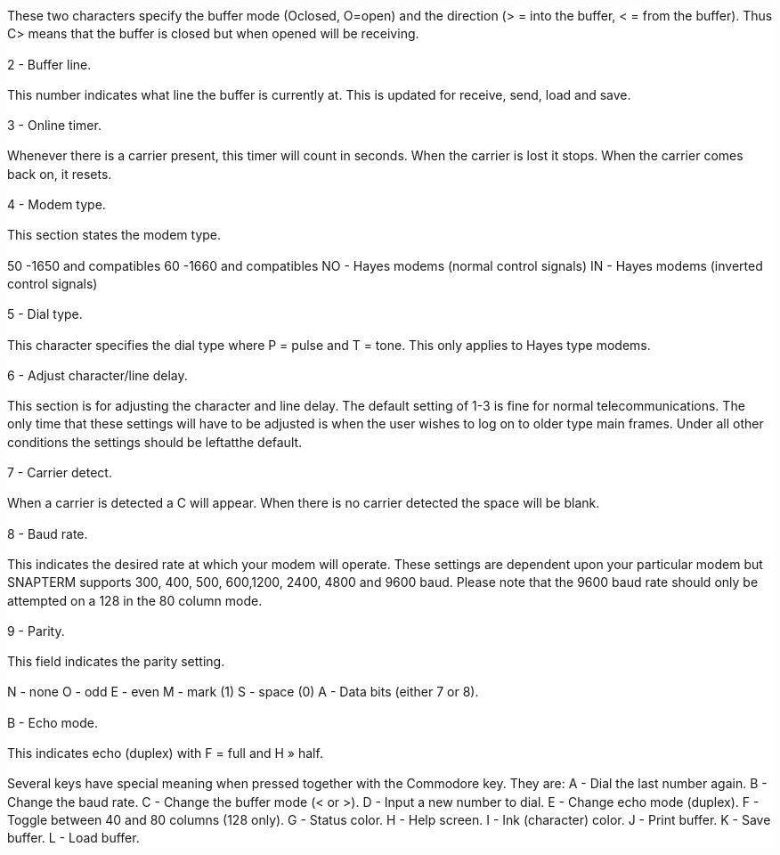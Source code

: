 These two characters specify the buffer mode (Oclosed, O=open) and the direction (> = into the buffer, < = from the buffer). Thus C> means that the buffer is closed but when opened will be receiving.

2 - Buffer line.

This number indicates what line the buffer is currently at. This is updated for receive, send, load and save.

3 - Online timer.

Whenever there is a carrier present, this timer will count in seconds.
When the carrier is lost it stops. When the carrier comes back on, it resets.

4 - Modem type.

This section states the modem type.

50 -1650 and compatibles
60 -1660 and compatibles
NO - Hayes modems (normal control signals)
IN - Hayes modems (inverted control signals)

5 - Dial type.

This character specifies the dial type where P = pulse and T = tone. This only applies to Hayes type modems.

6 - Adjust character/line delay.

This section is for adjusting the character and line delay. The default setting of 1-3 is fine for normal telecommunications. The only time that these settings will have to be adjusted is when the user wishes to log on to older type main frames. Under all other conditions the settings should be leftatthe default.

7 - Carrier detect.

When a carrier is detected a C will appear. When there is no carrier detected the space will be blank.

8 - Baud rate.

This indicates the desired rate at which your modem will operate. These settings are dependent upon your particular modem but SNAPTERM supports 300, 400, 500, 600,1200, 2400, 4800 and 9600 baud. Please note that the 9600 baud rate should only be attempted on a 128 in the 80 column mode.

9 - Parity.

This field indicates the parity setting.

N - none 
O - odd
E - even
M - mark (1)
S - space (0)
A - Data bits (either 7 or 8).

B - Echo mode.

This indicates echo (duplex) with F = full and H » half.

Several keys have special meaning when pressed together with the Commodore key. They are:
A - Dial the last number again.
B - Change the baud rate.
C - Change the buffer mode (< or >).
D - Input a new number to dial.
E - Change echo mode (duplex).
F - Toggle between 40 and 80 columns (128 only).
G - Status color.
H - Help screen.
I - Ink (character) color.
J - Print buffer.
K - Save buffer.
L - Load buffer.